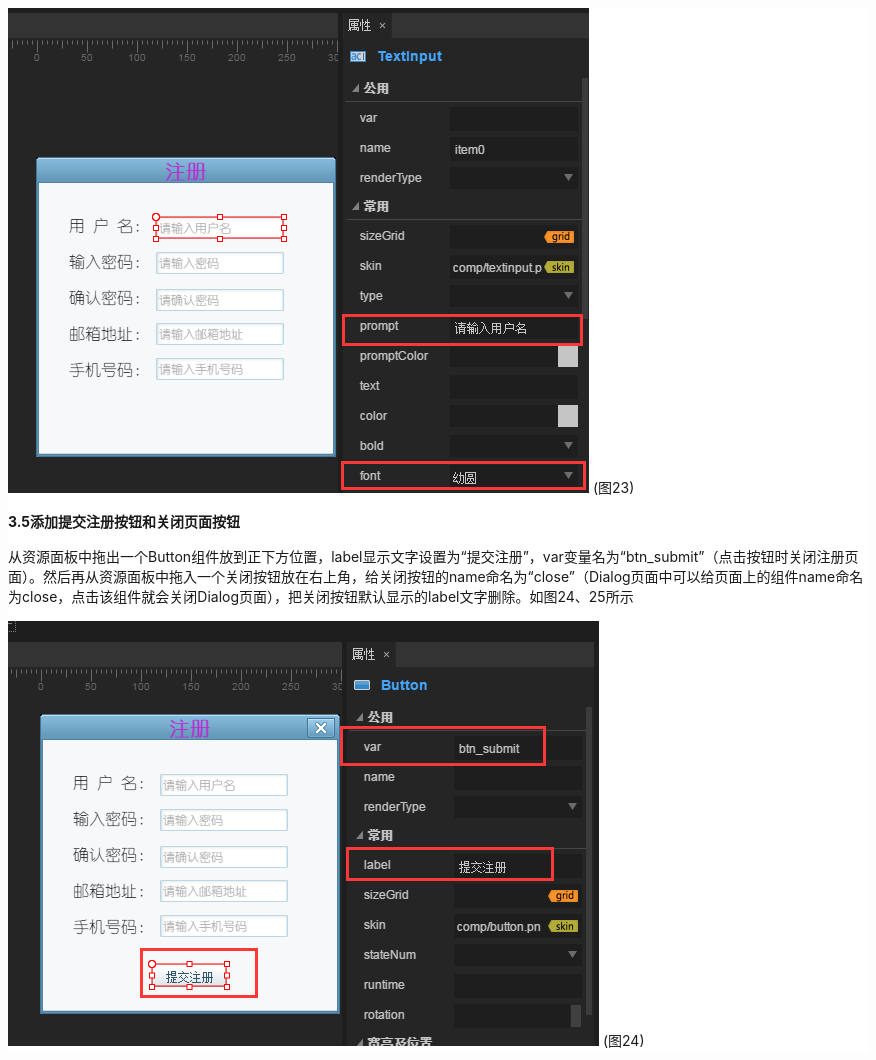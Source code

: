![23](23.jpg)
(图23)

**3.5添加提交注册按钮和关闭页面按钮**

从资源面板中拖出一个Button组件放到正下方位置，label显示文字设置为“提交注册”，var变量名为“btn_submit”（点击按钮时关闭注册页面）。然后再从资源面板中拖入一个关闭按钮放在右上角，给关闭按钮的name命名为“close”（Dialog页面中可以给页面上的组件name命名为close，点击该组件就会关闭Dialog页面），把关闭按钮默认显示的label文字删除。如图24、25所示

![24](24.jpg)
(图24)
